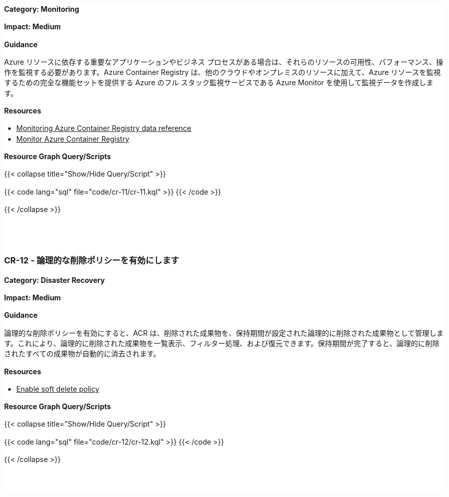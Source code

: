 **Category: Monitoring**

**Impact: Medium**

**Guidance**

Azure リソースに依存する重要なアプリケーションやビジネス プロセスがある場合は、それらのリソースの可用性、パフォーマンス、操作を監視する必要があります。Azure Container Registry は、他のクラウドやオンプレミスのリソースに加えて、Azure リソースを監視するための完全な機能セットを提供する Azure のフル スタック監視サービスである Azure Monitor を使用して監視データを作成します。

**Resources**

- [Monitoring Azure Container Registry data reference](https://learn.microsoft.com/ja-jp/azure/container-registry/monitor-service-reference#metrics)
- [Monitor Azure Container Registry](https://learn.microsoft.com/ja-jp/azure/container-registry/monitor-service)

**Resource Graph Query/Scripts**

{{< collapse title="Show/Hide Query/Script" >}}

{{< code lang="sql" file="code/cr-11/cr-11.kql" >}} {{< /code >}}

{{< /collapse >}}

<br><br>

### CR-12 - 論理的な削除ポリシーを有効にします

**Category: Disaster Recovery**

**Impact: Medium**

**Guidance**

論理的な削除ポリシーを有効にすると、ACR は、削除された成果物を、保持期間が設定された論理的に削除された成果物として管理します。これにより、論理的に削除された成果物を一覧表示、フィルター処理、および復元できます。保持期間が完了すると、論理的に削除されたすべての成果物が自動的に消去されます。

**Resources**

- [Enable soft delete policy](https://learn.microsoft.com/ja-jp/azure/container-registry/container-registry-soft-delete-policy)

**Resource Graph Query/Scripts**

{{< collapse title="Show/Hide Query/Script" >}}

{{< code lang="sql" file="code/cr-12/cr-12.kql" >}} {{< /code >}}

{{< /collapse >}}

<br><br>
